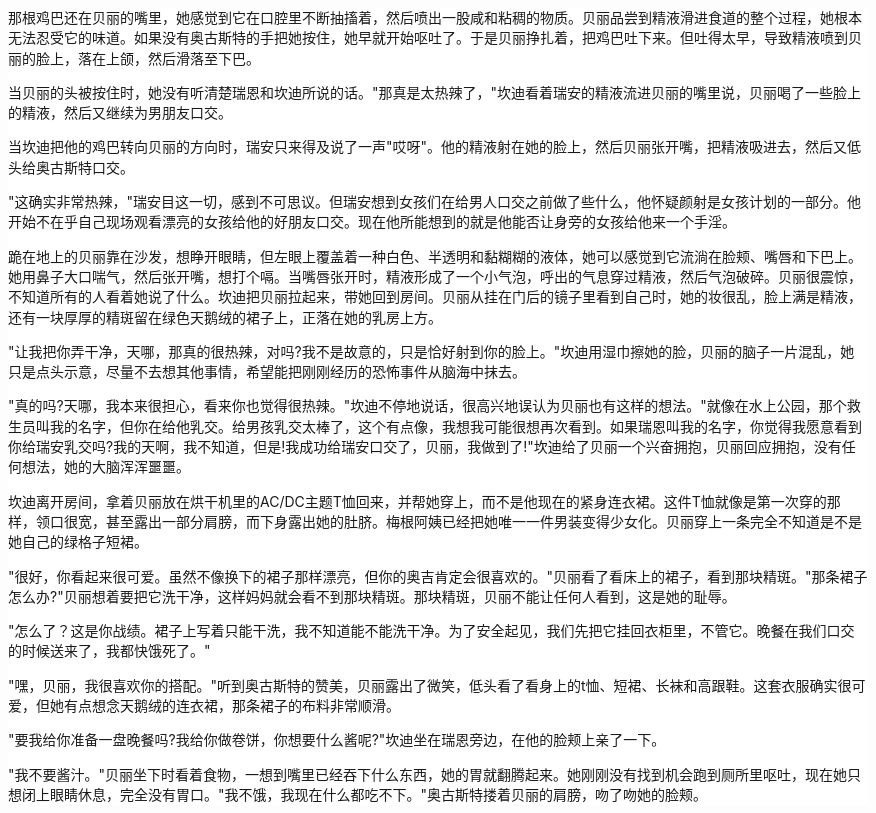 



那根鸡巴还在贝丽的嘴里，她感觉到它在口腔里不断抽搐着，然后喷出一股咸和粘稠的物质。贝丽品尝到精液滑进食道的整个过程，她根本无法忍受它的味道。如果没有奥古斯特的手把她按住，她早就开始呕吐了。于是贝丽挣扎着，把鸡巴吐下来。但吐得太早，导致精液喷到贝丽的脸上，落在上颌，然后滑落至下巴。



当贝丽的头被按住时，她没有听清楚瑞恩和坎迪所说的话。"那真是太热辣了，"坎迪看着瑞安的精液流进贝丽的嘴里说，贝丽喝了一些脸上的精液，然后又继续为男朋友口交。





当坎迪把他的鸡巴转向贝丽的方向时，瑞安只来得及说了一声"哎呀"。他的精液射在她的脸上，然后贝丽张开嘴，把精液吸进去，然后又低头给奥古斯特口交。





"这确实非常热辣，"瑞安目这一切，感到不可思议。但瑞安想到女孩们在给男人口交之前做了些什么，他怀疑颜射是女孩计划的一部分。他开始不在乎自己现场观看漂亮的女孩给他的好朋友口交。现在他所能想到的就是他能否让身旁的女孩给他来一个手淫。



跪在地上的贝丽靠在沙发，想睁开眼睛，但左眼上覆盖着一种白色、半透明和黏糊糊的液体，她可以感觉到它流淌在脸颊、嘴唇和下巴上。她用鼻子大口喘气，然后张开嘴，想打个嗝。当嘴唇张开时，精液形成了一个小气泡，呼出的气息穿过精液，然后气泡破碎。贝丽很震惊，不知道所有的人看着她说了什么。坎迪把贝丽拉起来，带她回到房间。贝丽从挂在门后的镜子里看到自己时，她的妆很乱，脸上满是精液，还有一块厚厚的精斑留在绿色天鹅绒的裙子上，正落在她的乳房上方。



"让我把你弄干净，天哪，那真的很热辣，对吗?我不是故意的，只是恰好射到你的脸上。"坎迪用湿巾擦她的脸，贝丽的脑子一片混乱，她只是点头示意，尽量不去想其他事情，希望能把刚刚经历的恐怖事件从脑海中抹去。



"真的吗?天哪，我本来很担心，看来你也觉得很热辣。"坎迪不停地说话，很高兴地误认为贝丽也有这样的想法。"就像在水上公园，那个救生员叫我的名字，但你在给他乳交。给男孩乳交太棒了，这个有点像，我想我可能很想再次看到。如果瑞恩叫我的名字，你觉得我愿意看到你给瑞安乳交吗?我的天啊，我不知道，但是!我成功给瑞安口交了，贝丽，我做到了!"坎迪给了贝丽一个兴奋拥抱，贝丽回应拥抱，没有任何想法，她的大脑浑浑噩噩。





坎迪离开房间，拿着贝丽放在烘干机里的AC/DC主题T恤回来，并帮她穿上，而不是他现在的紧身连衣裙。这件T恤就像是第一次穿的那样，领口很宽，甚至露出一部分肩膀，而下身露出她的肚脐。梅根阿姨已经把她唯一一件男装变得少女化。贝丽穿上一条完全不知道是不是她自己的绿格子短裙。





"很好，你看起来很可爱。虽然不像换下的裙子那样漂亮，但你的奥吉肯定会很喜欢的。"贝丽看了看床上的裙子，看到那块精斑。"那条裙子怎么办?"贝丽想着要把它洗干净，这样妈妈就会看不到那块精斑。那块精斑，贝丽不能让任何人看到，这是她的耻辱。



"怎么了？这是你战绩。裙子上写着只能干洗，我不知道能不能洗干净。为了安全起见，我们先把它挂回衣柜里，不管它。晚餐在我们口交的时候送来了，我都快饿死了。"





"嘿，贝丽，我很喜欢你的搭配。"听到奥古斯特的赞美，贝丽露出了微笑，低头看了看身上的t恤、短裙、长袜和高跟鞋。这套衣服确实很可爱，但她有点想念天鹅绒的连衣裙，那条裙子的布料非常顺滑。



"要我给你准备一盘晚餐吗?我给你做卷饼，你想要什么酱呢?"坎迪坐在瑞恩旁边，在他的脸颊上亲了一下。



"我不要酱汁。"贝丽坐下时看着食物，一想到嘴里已经吞下什么东西，她的胃就翻腾起来。她刚刚没有找到机会跑到厕所里呕吐，现在她只想闭上眼睛休息，完全没有胃口。"我不饿，我现在什么都吃不下。"奥古斯特搂着贝丽的肩膀，吻了吻她的脸颊。

